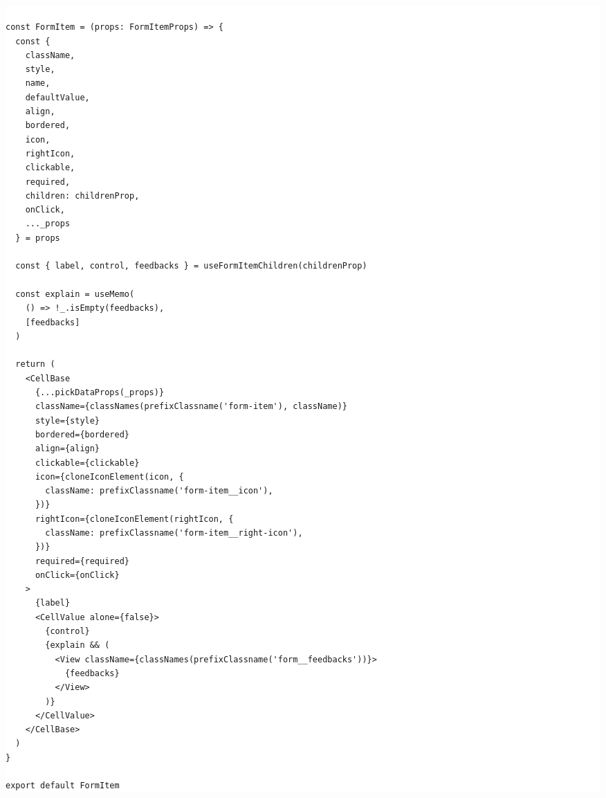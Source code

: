 ```tsx

const FormItem = (props: FormItemProps) => {
  const {
    className,
    style,
    name,
    defaultValue,
    align,
    bordered,
    icon,
    rightIcon,
    clickable,
    required,
    children: childrenProp,
    onClick,
    ..._props
  } = props

  const { label, control, feedbacks } = useFormItemChildren(childrenProp)

  const explain = useMemo(
    () => !_.isEmpty(feedbacks),
    [feedbacks]
  )

  return (
    <CellBase
      {...pickDataProps(_props)}
      className={classNames(prefixClassname('form-item'), className)}
      style={style}
      bordered={bordered}
      align={align}
      clickable={clickable}
      icon={cloneIconElement(icon, {
        className: prefixClassname('form-item__icon'),
      })}
      rightIcon={cloneIconElement(rightIcon, {
        className: prefixClassname('form-item__right-icon'),
      })}
      required={required}
      onClick={onClick}
    >
      {label}
      <CellValue alone={false}>
        {control}
        {explain && (
          <View className={classNames(prefixClassname('form__feedbacks'))}>
            {feedbacks}
          </View>
        )}
      </CellValue>
    </CellBase>
  )
}

export default FormItem

```


  [propName: string]: any